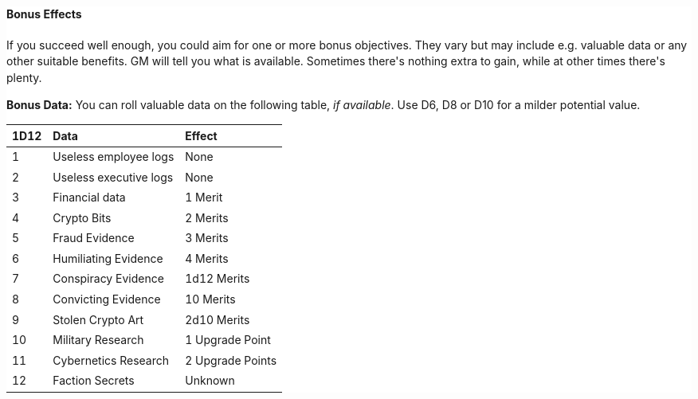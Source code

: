 #### Bonus Effects

If you succeed well enough, you could aim for one or more bonus objectives. They vary but may include e.g. valuable data or any other suitable benefits. GM will tell you what is available. Sometimes there's nothing extra to gain, while at other times there's plenty.

**Bonus Data:** You can roll valuable data on the following table, *if available*. Use D6, D8 or D10 for a milder potential value.

| 1D12 | Data                   | Effect           |
|:---- |:---------------------- |:---------------- |
| 1    | Useless employee logs  | None             |
| 2    | Useless executive logs | None             |
| 3    | Financial data         | 1 Merit          |
| 4    | Crypto Bits            | 2 Merits         |
| 5    | Fraud Evidence         | 3 Merits         |
| 6    | Humiliating Evidence   | 4 Merits         |
| 7    | Conspiracy Evidence    | 1d12 Merits      |
| 8    | Convicting Evidence    | 10 Merits        |
| 9    | Stolen Crypto Art      | 2d10 Merits      |
| 10   | Military Research      | 1 Upgrade Point  |
| 11   | Cybernetics Research   | 2 Upgrade Points |
| 12   | Faction Secrets        | Unknown          |